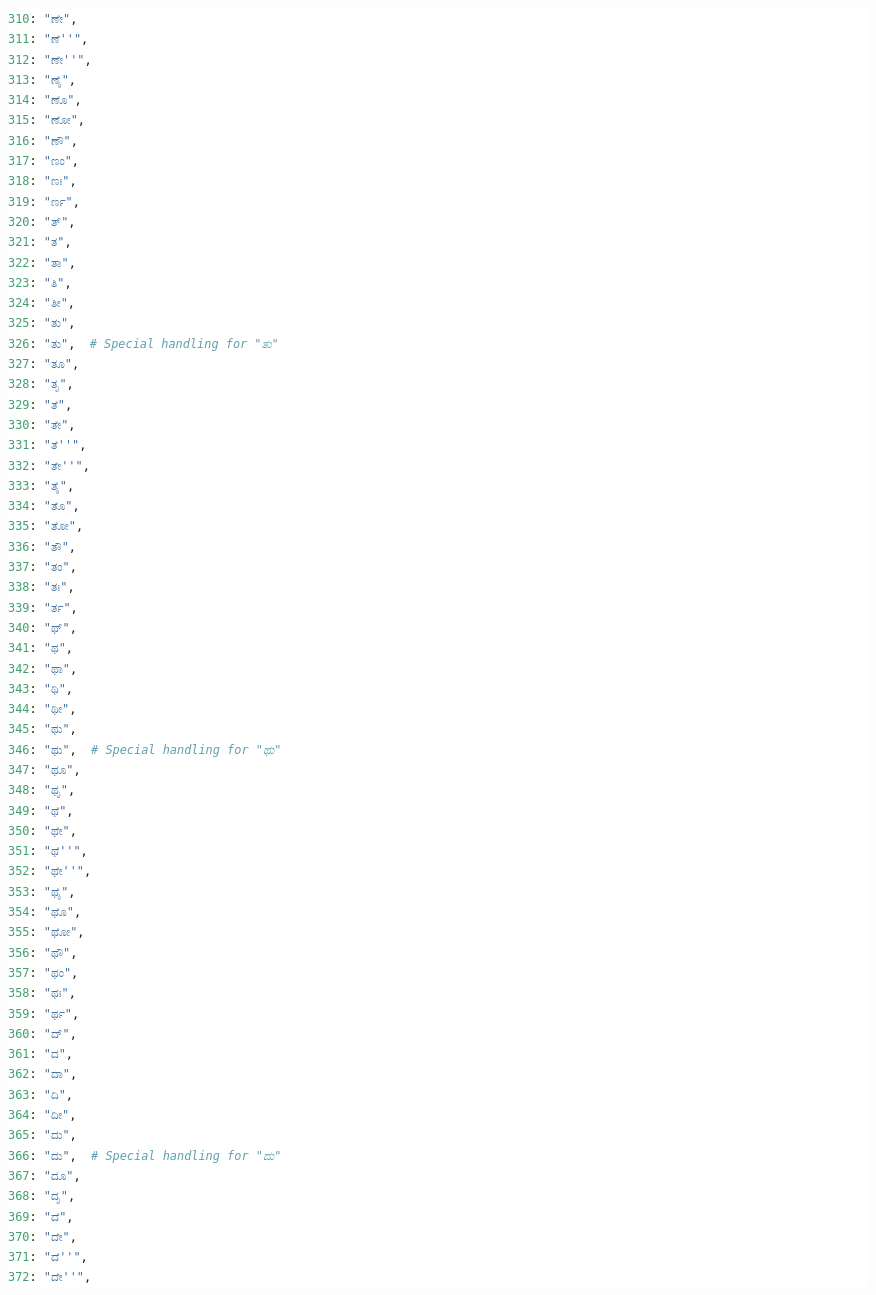 ```python
310: "ಣೇ",
311: "ಣೆ''",
312: "ಣೇ''",
313: "ಣೈ",
314: "ಣೊ",
315: "ಣೋ",
316: "ಣೌ",
317: "ಣಂ",
318: "ಣಃ",
319: "ರ್ಣ",
320: "ತ್",
321: "ತ",
322: "ತಾ",
323: "ತಿ",
324: "ತೀ",
325: "ತು",
326: "ತು",  # Special handling for "ತು"
327: "ತೂ",
328: "ತೃ",
329: "ತೆ",
330: "ತೇ",
331: "ತೆ''",
332: "ತೇ''",
333: "ತೈ",
334: "ತೊ",
335: "ತೋ",
336: "ತೌ",
337: "ತಂ",
338: "ತಃ",
339: "ರ್ತ",
340: "ಥ್",
341: "ಥ",
342: "ಥಾ",
343: "ಥಿ",
344: "ಥೀ",
345: "ಥು",
346: "ಥು",  # Special handling for "ಥು"
347: "ಥೂ",
348: "ಥೃ",
349: "ಥೆ",
350: "ಥೇ",
351: "ಥೆ''",
352: "ಥೇ''",
353: "ಥೈ",
354: "ಥೊ",
355: "ಥೋ",
356: "ಥೌ",
357: "ಥಂ",
358: "ಥಃ",
359: "ರ್ಥ",
360: "ದ್",
361: "ದ",
362: "ದಾ",
363: "ದಿ",
364: "ದೀ",
365: "ದು",
366: "ದು",  # Special handling for "ದು"
367: "ದೂ",
368: "ದೃ",
369: "ದೆ",
370: "ದೇ",
371: "ದೆ''",
372: "ದೇ''",
```